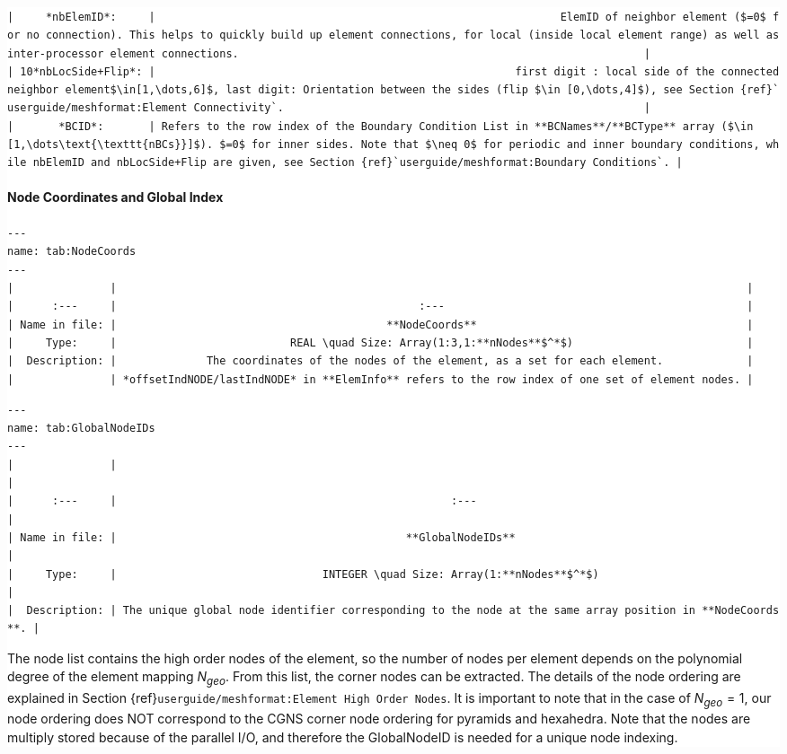 ```{table} **SideInfo** array for example mesh
|     *nbElemID*:     |                                                               ElemID of neighbor element ($=0$ for no connection). This helps to quickly build up element connections, for local (inside local element range) as well as inter-processor element connections.                                                               |
| 10*nbLocSide+Flip*: |                                                        first digit : local side of the connected neighbor element$\in[1,\dots,6]$, last digit: Orientation between the sides (flip $\in [0,\dots,4]$), see Section {ref}`userguide/meshformat:Element Connectivity`.                                                        |
|       *BCID*:       | Refers to the row index of the Boundary Condition List in **BCNames**/**BCType** array ($\in[1,\dots\text{\texttt{nBCs}}]$). $=0$ for inner sides. Note that $\neq 0$ for periodic and inner boundary conditions, while nbElemID and nbLocSide+Flip are given, see Section {ref}`userguide/meshformat:Boundary Conditions`. |
```

#### Node Coordinates and Global Index

```{table} NodeCoords
---
name: tab:NodeCoords
---
|               |                                                                                                  |
|      :---     |                                               :---                                               |
| Name in file: |                                          **NodeCoords**                                          |
|     Type:     |                           REAL \quad Size: Array(1:3,1:**nNodes**$^*$)                           |
|  Description: |              The coordinates of the nodes of the element, as a set for each element.             |
|               | *offsetIndNODE/lastIndNODE* in **ElemInfo** refers to the row index of one set of element nodes. |
```

```{table} GlobalNodeIDs
---
name: tab:GlobalNodeIDs
---
|               |                                                                                                           |
|      :---     |                                                    :---                                                   |
| Name in file: |                                             **GlobalNodeIDs**                                             |
|     Type:     |                                INTEGER \quad Size: Array(1:**nNodes**$^*$)                                |
|  Description: | The unique global node identifier corresponding to the node at the same array position in **NodeCoords**. |
```


The node list contains the high order nodes of the element, so the number of nodes per element depends on the polynomial degree of
the element mapping $N_{geo}$. From this list, the corner nodes can be extracted. The details of the node ordering are explained in
Section {ref}`userguide/meshformat:Element High Order Nodes`. It is important to note that in the case of $N_{geo}=1$, our node ordering does NOT correspond to the CGNS
corner node ordering for pyramids and hexahedra. Note that the nodes are multiply stored because of the parallel I/O, and
therefore the GlobalNodeID is needed for a unique node indexing.
